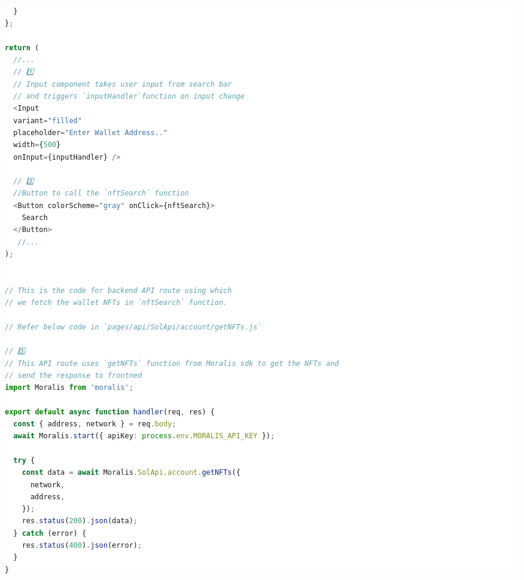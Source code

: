 ```typescript index.jsx
  }
};

return (
  //...
  // 1️⃣
  // Input component takes user input from search bar 
  // and triggers `inputHandler`function on input change
  <Input 
  variant="filled" 
  placeholder="Enter Wallet Address.." 
  width={500} 
  onInput={inputHandler} />
  
  // 3️⃣
  //Button to call the `nftSearch` function
  <Button colorScheme="gray" onClick={nftSearch}>
    Search
  </Button>
   //...
);


// This is the code for backend API route using which 
// we fetch the wallet NFTs in `nftSearch` function.

// Refer below code in `pages/api/SolApi/account/getNFTs.js`

// 5️⃣
// This API route uses `getNFTs` function from Moralis sdk to get the NFTs and
// send the response to frontned 
import Moralis from 'moralis';

export default async function handler(req, res) {
  const { address, network } = req.body;
  await Moralis.start({ apiKey: process.env.MORALIS_API_KEY });

  try {
    const data = await Moralis.SolApi.account.getNFTs({
      network,
      address,
    });
    res.status(200).json(data);
  } catch (error) {
    res.status(400).json(error);
  }
}

```

